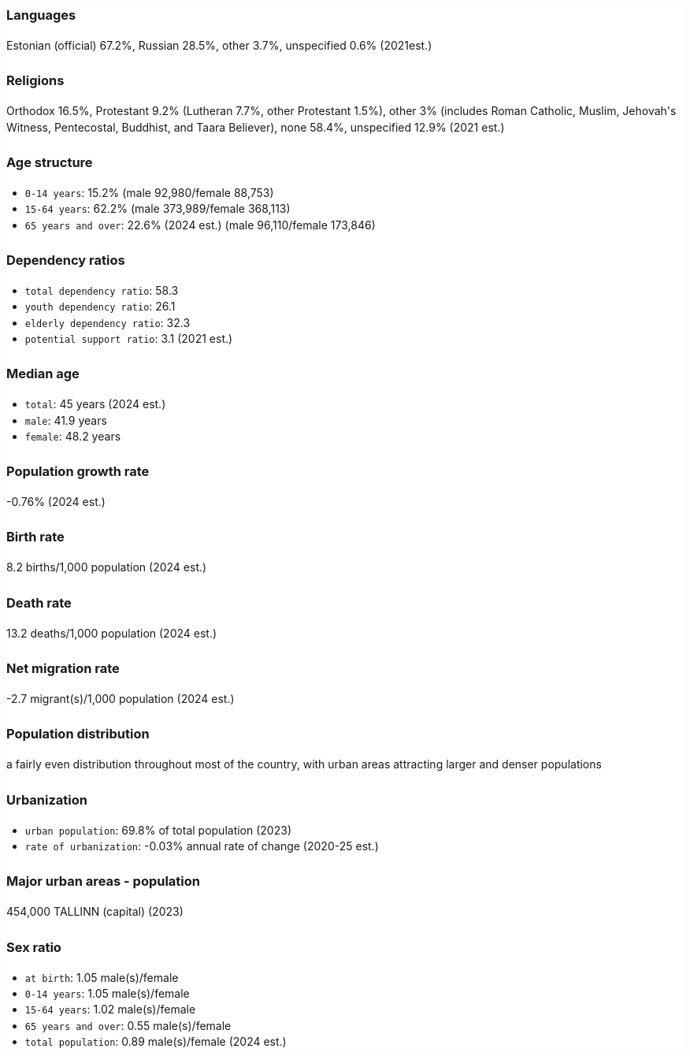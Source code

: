 ### Languages
Estonian (official) 67.2%, Russian 28.5%, other 3.7%, unspecified 0.6% (2021est.)

### Religions
Orthodox 16.5%, Protestant 9.2% (Lutheran 7.7%, other Protestant 1.5%), other 3% (includes Roman Catholic, Muslim, Jehovah's Witness, Pentecostal, Buddhist, and Taara Believer), none 58.4%, unspecified 12.9% (2021 est.)

### Age structure
- `0-14 years`: 15.2% (male 92,980/female 88,753)
- `15-64 years`: 62.2% (male 373,989/female 368,113)
- `65 years and over`: 22.6% (2024 est.) (male 96,110/female 173,846)

### Dependency ratios
- `total dependency ratio`: 58.3
- `youth dependency ratio`: 26.1
- `elderly dependency ratio`: 32.3
- `potential support ratio`: 3.1 (2021 est.)

### Median age
- `total`: 45 years (2024 est.)
- `male`: 41.9 years
- `female`: 48.2 years

### Population growth rate
-0.76% (2024 est.)

### Birth rate
8.2 births/1,000 population (2024 est.)

### Death rate
13.2 deaths/1,000 population (2024 est.)

### Net migration rate
-2.7 migrant(s)/1,000 population (2024 est.)

### Population distribution
a fairly even distribution throughout most of the country, with urban areas attracting larger and denser populations

### Urbanization
- `urban population`: 69.8% of total population (2023)
- `rate of urbanization`: -0.03% annual rate of change (2020-25 est.)

### Major urban areas - population
454,000 TALLINN (capital) (2023)

### Sex ratio
- `at birth`: 1.05 male(s)/female
- `0-14 years`: 1.05 male(s)/female
- `15-64 years`: 1.02 male(s)/female
- `65 years and over`: 0.55 male(s)/female
- `total population`: 0.89 male(s)/female (2024 est.)

